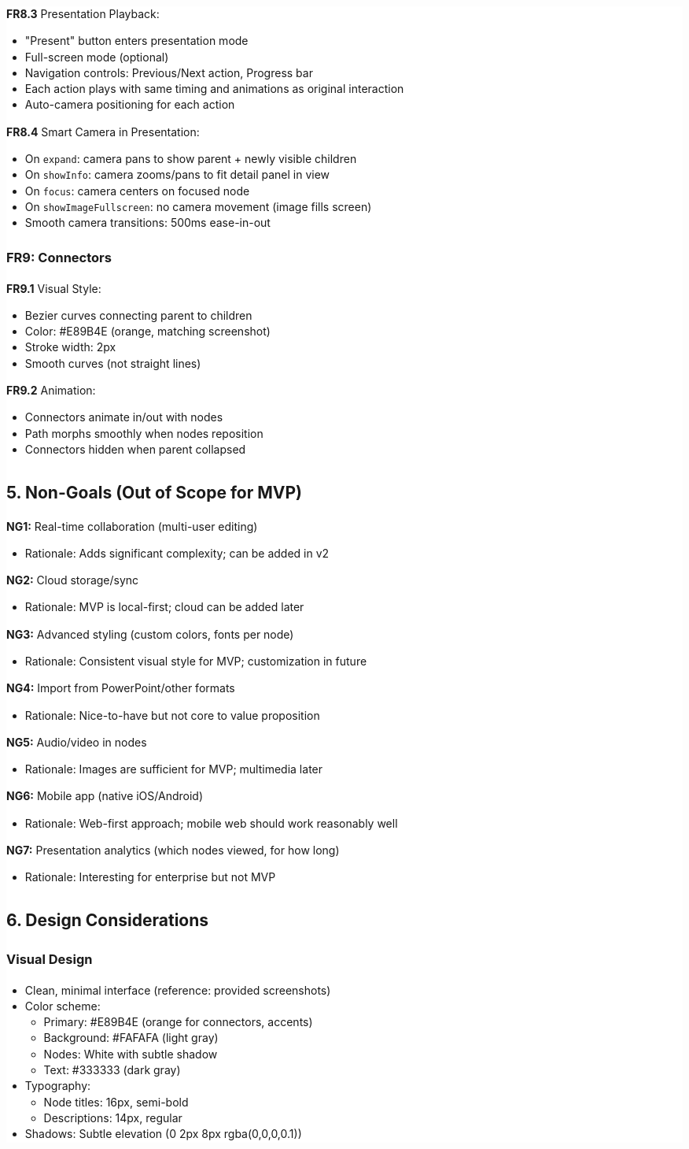 **FR8.3** Presentation Playback:
- "Present" button enters presentation mode
- Full-screen mode (optional)
- Navigation controls: Previous/Next action, Progress bar
- Each action plays with same timing and animations as original interaction
- Auto-camera positioning for each action

**FR8.4** Smart Camera in Presentation:
- On `expand`: camera pans to show parent + newly visible children
- On `showInfo`: camera zooms/pans to fit detail panel in view
- On `focus`: camera centers on focused node
- On `showImageFullscreen`: no camera movement (image fills screen)
- Smooth camera transitions: 500ms ease-in-out

### FR9: Connectors
**FR9.1** Visual Style:
- Bezier curves connecting parent to children
- Color: #E89B4E (orange, matching screenshot)
- Stroke width: 2px
- Smooth curves (not straight lines)

**FR9.2** Animation:
- Connectors animate in/out with nodes
- Path morphs smoothly when nodes reposition
- Connectors hidden when parent collapsed

## 5. Non-Goals (Out of Scope for MVP)

**NG1:** Real-time collaboration (multi-user editing)
- Rationale: Adds significant complexity; can be added in v2

**NG2:** Cloud storage/sync
- Rationale: MVP is local-first; cloud can be added later

**NG3:** Advanced styling (custom colors, fonts per node)
- Rationale: Consistent visual style for MVP; customization in future

**NG4:** Import from PowerPoint/other formats
- Rationale: Nice-to-have but not core to value proposition

**NG5:** Audio/video in nodes
- Rationale: Images are sufficient for MVP; multimedia later

**NG6:** Mobile app (native iOS/Android)
- Rationale: Web-first approach; mobile web should work reasonably well

**NG7:** Presentation analytics (which nodes viewed, for how long)
- Rationale: Interesting for enterprise but not MVP

## 6. Design Considerations

### Visual Design
- Clean, minimal interface (reference: provided screenshots)
- Color scheme:
  - Primary: #E89B4E (orange for connectors, accents)
  - Background: #FAFAFA (light gray)
  - Nodes: White with subtle shadow
  - Text: #333333 (dark gray)
- Typography:
  - Node titles: 16px, semi-bold
  - Descriptions: 14px, regular
- Shadows: Subtle elevation (0 2px 8px rgba(0,0,0,0.1))
